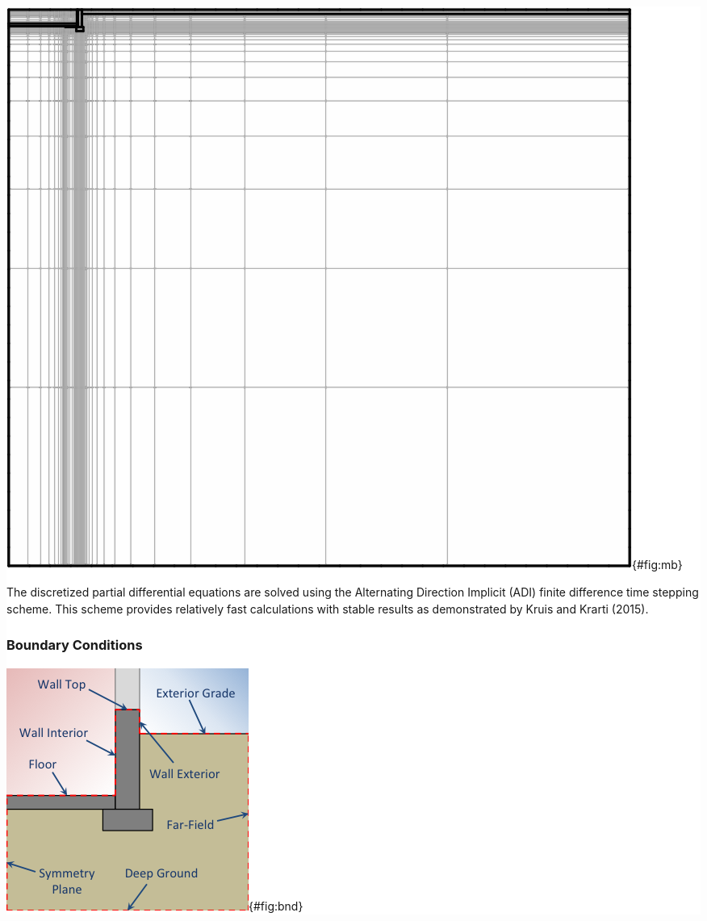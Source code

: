 ![Example generated discretization of full domain](Kiva-images/kiva-2d-mesh-big.png){#fig:mb}

The discretized partial differential equations are solved using the Alternating Direction Implicit (ADI) finite difference time stepping scheme. This scheme provides relatively fast calculations with stable results as demonstrated by Kruis and Krarti (2015).

### Boundary Conditions

![Boundary conditions in Kiva's two-dimensional context](Kiva-images/kiva-2d-boundaries.png){#fig:bnd}
